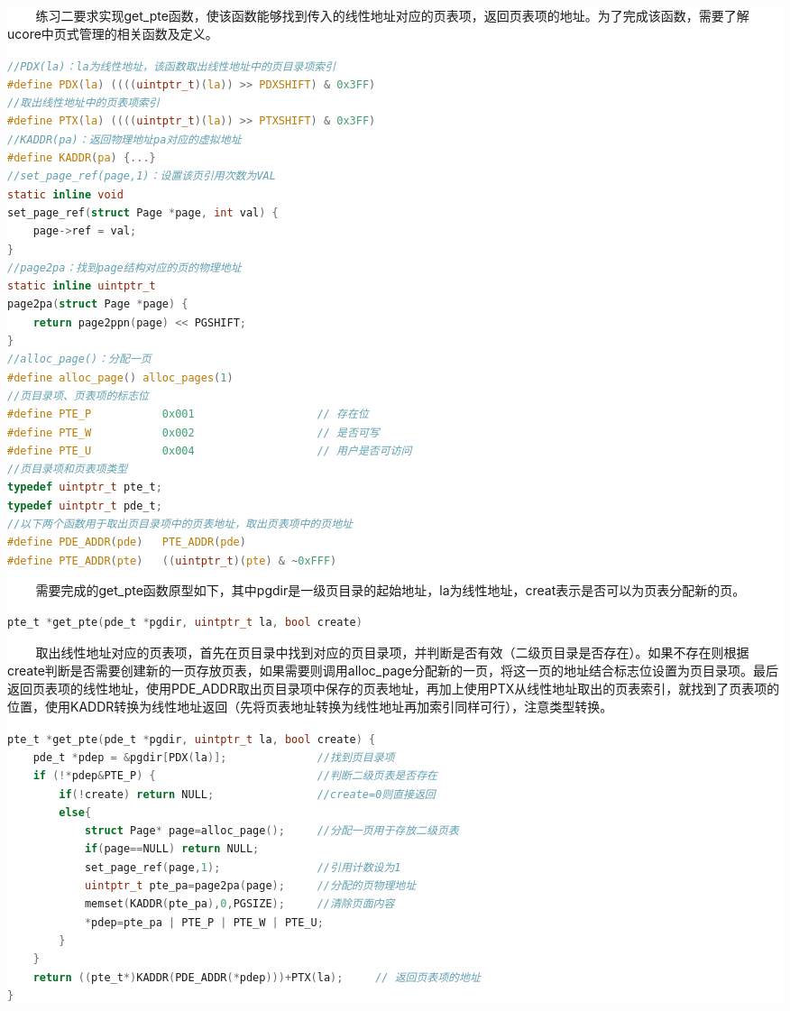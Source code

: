         练习二要求实现get_pte函数，使该函数能够找到传入的线性地址对应的页表项，返回页表项的地址。为了完成该函数，需要了解ucore中页式管理的相关函数及定义。

```c
//PDX(la)：la为线性地址，该函数取出线性地址中的页目录项索引
#define PDX(la) ((((uintptr_t)(la)) >> PDXSHIFT) & 0x3FF)
//取出线性地址中的页表项索引
#define PTX(la) ((((uintptr_t)(la)) >> PTXSHIFT) & 0x3FF)
//KADDR(pa)：返回物理地址pa对应的虚拟地址
#define KADDR(pa) {...}
//set_page_ref(page,1)：设置该页引用次数为VAL
static inline void
set_page_ref(struct Page *page, int val) {
    page->ref = val;
}
//page2pa：找到page结构对应的页的物理地址
static inline uintptr_t
page2pa(struct Page *page) {
    return page2ppn(page) << PGSHIFT;
}
//alloc_page()：分配一页
#define alloc_page() alloc_pages(1)
//页目录项、页表项的标志位
#define PTE_P           0x001                   // 存在位
#define PTE_W           0x002                   // 是否可写
#define PTE_U           0x004                   // 用户是否可访问
//页目录项和页表项类型
typedef uintptr_t pte_t;
typedef uintptr_t pde_t;
//以下两个函数用于取出页目录项中的页表地址，取出页表项中的页地址
#define PDE_ADDR(pde)   PTE_ADDR(pde)
#define PTE_ADDR(pte)   ((uintptr_t)(pte) & ~0xFFF)
```

        需要完成的get_pte函数原型如下，其中pgdir是一级页目录的起始地址，la为线性地址，creat表示是否可以为页表分配新的页。

```c
pte_t *get_pte(pde_t *pgdir, uintptr_t la, bool create) 
```

        取出线性地址对应的页表项，首先在页目录中找到对应的页目录项，并判断是否有效（二级页目录是否存在）。如果不存在则根据create判断是否需要创建新的一页存放页表，如果需要则调用alloc_page分配新的一页，将这一页的地址结合标志位设置为页目录项。最后返回页表项的线性地址，使用PDE_ADDR取出页目录项中保存的页表地址，再加上使用PTX从线性地址取出的页表索引，就找到了页表项的位置，使用KADDR转换为线性地址返回（先将页表地址转换为线性地址再加索引同样可行），注意类型转换。

```c
pte_t *get_pte(pde_t *pgdir, uintptr_t la, bool create) {
    pde_t *pdep = &pgdir[PDX(la)];              //找到页目录项
    if (!*pdep&PTE_P) {                         //判断二级页表是否存在
        if(!create) return NULL;                //create=0则直接返回
        else{                         
            struct Page* page=alloc_page();     //分配一页用于存放二级页表
            if(page==NULL) return NULL;
            set_page_ref(page,1);               //引用计数设为1
            uintptr_t pte_pa=page2pa(page);     //分配的页物理地址
            memset(KADDR(pte_pa),0,PGSIZE);     //清除页面内容
            *pdep=pte_pa | PTE_P | PTE_W | PTE_U;   
        }
    }
    return ((pte_t*)KADDR(PDE_ADDR(*pdep)))+PTX(la);     // 返回页表项的地址
}
```
